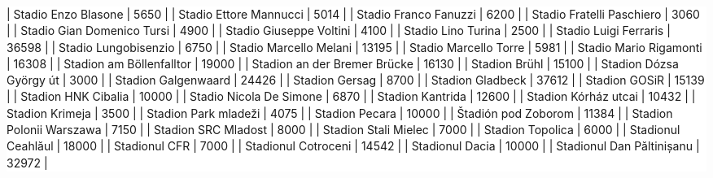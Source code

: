 | Stadio Enzo Blasone | 5650 |
| Stadio Ettore Mannucci | 5014 |
| Stadio Franco Fanuzzi | 6200 |
| Stadio Fratelli Paschiero | 3060 |
| Stadio Gian Domenico Tursi | 4900 |
| Stadio Giuseppe Voltini | 4100 |
| Stadio Lino Turina | 2500 |
| Stadio Luigi Ferraris | 36598 |
| Stadio Lungobisenzio | 6750 |
| Stadio Marcello Melani | 13195 |
| Stadio Marcello Torre | 5981 |
| Stadio Mario Rigamonti | 16308 |
| Stadion am Böllenfalltor | 19000 |
| Stadion an der Bremer Brücke | 16130 |
| Stadion Brühl | 15100 |
| Stadion Dózsa György út | 3000 |
| Stadion Galgenwaard | 24426 |
| Stadion Gersag | 8700 |
| Stadion Gladbeck | 37612 |
| Stadion GOSiR | 15139 |
| Stadion HNK Cibalia | 10000 |
| Stadio Nicola De Simone | 6870 |
| Stadion Kantrida | 12600 |
| Stadion Kórház utcai | 10432 |
| Stadion Krimeja | 3500 |
| Stadion Park mladeži | 4075 |
| Stadion Pecara | 10000 |
| Štadión pod Zoborom | 11384 |
| Stadion Polonii Warszawa | 7150 |
| Stadion SRC Mladost | 8000 |
| Stadion Stali Mielec | 7000 |
| Stadion Topolica | 6000 |
| Stadionul Ceahlăul | 18000 |
| Stadionul CFR | 7000 |
| Stadionul Cotroceni | 14542 |
| Stadionul Dacia | 10000 |
| Stadionul Dan Păltinișanu | 32972 |